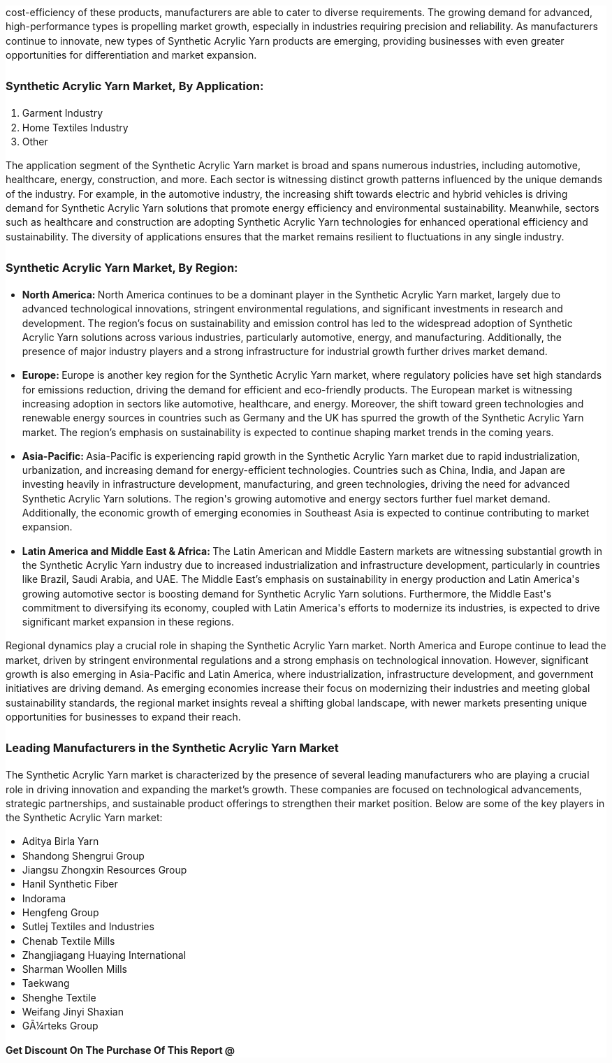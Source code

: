 cost-efficiency of these products, manufacturers are able to cater to diverse requirements. The growing demand for advanced, high-performance types is propelling market growth, especially in industries requiring precision and reliability. As manufacturers continue to innovate, new types of Synthetic Acrylic Yarn products are emerging, providing businesses with even greater opportunities for differentiation and market expansion.</p><h3>Synthetic Acrylic Yarn Market,&nbsp;By Application:</h3><ol><li>Garment Industry<li> Home Textiles Industry<li> Other</li></ol><p>The application segment of the Synthetic Acrylic Yarn market is broad and spans numerous industries, including automotive, healthcare, energy, construction, and more. Each sector is witnessing distinct growth patterns influenced by the unique demands of the industry. For example, in the automotive industry, the increasing shift towards electric and hybrid vehicles is driving demand for Synthetic Acrylic Yarn solutions that promote energy efficiency and environmental sustainability. Meanwhile, sectors such as healthcare and construction are adopting Synthetic Acrylic Yarn technologies for enhanced operational efficiency and sustainability. The diversity of applications ensures that the market remains resilient to fluctuations in any single industry.</p><h3>Synthetic Acrylic Yarn Market, By Region:</h3><ul><li><p><strong>North America:&nbsp;</strong>North America continues to be a dominant player in the Synthetic Acrylic Yarn market, largely due to advanced technological innovations, stringent environmental regulations, and significant investments in research and development. The region&rsquo;s focus on sustainability and emission control has led to the widespread adoption of Synthetic Acrylic Yarn solutions across various industries, particularly automotive, energy, and manufacturing. Additionally, the presence of major industry players and a strong infrastructure for industrial growth further drives market demand.</p></li><li><p><strong><strong>Europe:&nbsp;</strong></strong>Europe is another key region for the Synthetic Acrylic Yarn market, where regulatory policies have set high standards for emissions reduction, driving the demand for efficient and eco-friendly products. The European market is witnessing increasing adoption in sectors like automotive, healthcare, and energy. Moreover, the shift toward green technologies and renewable energy sources in countries such as Germany and the UK has spurred the growth of the Synthetic Acrylic Yarn market. The region&rsquo;s emphasis on sustainability is expected to continue shaping market trends in the coming years.</p></li><li><p><strong><strong>Asia-Pacific:&nbsp;</strong></strong>Asia-Pacific is experiencing rapid growth in the Synthetic Acrylic Yarn market due to rapid industrialization, urbanization, and increasing demand for energy-efficient technologies. Countries such as China, India, and Japan are investing heavily in infrastructure development, manufacturing, and green technologies, driving the need for advanced Synthetic Acrylic Yarn solutions. The region's growing automotive and energy sectors further fuel market demand. Additionally, the economic growth of emerging economies in Southeast Asia is expected to continue contributing to market expansion.</p></li><li><p><strong><strong>Latin America and Middle East &amp; Africa:&nbsp;</strong></strong>The Latin American and Middle Eastern markets are witnessing substantial growth in the Synthetic Acrylic Yarn industry due to increased industrialization and infrastructure development, particularly in countries like Brazil, Saudi Arabia, and UAE. The Middle East&rsquo;s emphasis on sustainability in energy production and Latin America's growing automotive sector is boosting demand for Synthetic Acrylic Yarn solutions. Furthermore, the Middle East's commitment to diversifying its economy, coupled with Latin America's efforts to modernize its industries, is expected to drive significant market expansion in these regions.</p></li></ul><p>Regional dynamics play a crucial role in shaping the Synthetic Acrylic Yarn market. North America and Europe continue to lead the market, driven by stringent environmental regulations and a strong emphasis on technological innovation. However, significant growth is also emerging in Asia-Pacific and Latin America, where industrialization, infrastructure development, and government initiatives are driving demand. As emerging economies increase their focus on modernizing their industries and meeting global sustainability standards, the regional market insights reveal a shifting global landscape, with newer markets presenting unique opportunities for businesses to expand their reach.</p><h3><strong>Leading Manufacturers in the Synthetic Acrylic Yarn Market</strong></h3><p>The Synthetic Acrylic Yarn market is characterized by the presence of several leading manufacturers who are playing a crucial role in driving innovation and expanding the market&rsquo;s growth. These companies are focused on technological advancements, strategic partnerships, and sustainable product offerings to strengthen their market position. Below are some of the key players in the Synthetic Acrylic Yarn market:</p></div><div class="article-main__content" data-test-id="publishing-text-block"><ul><li><span class="">Aditya Birla Yarn<li> Shandong Shengrui Group<li> Jiangsu Zhongxin Resources Group<li> Hanil Synthetic Fiber<li> Indorama<li> Hengfeng Group<li> Sutlej Textiles and Industries<li> Chenab Textile Mills<li> Zhangjiagang Huaying International<li> Sharman Woollen Mills<li> Taekwang<li> Shenghe Textile<li> Weifang Jinyi Shaxian<li> GÃ¼rteks Group</span></li></ul></div><div class="article-main__content" data-test-id="publishing-text-block"><p><span class="font-[700]"><strong>Get Discount On The Purchase Of This Report @</strong>